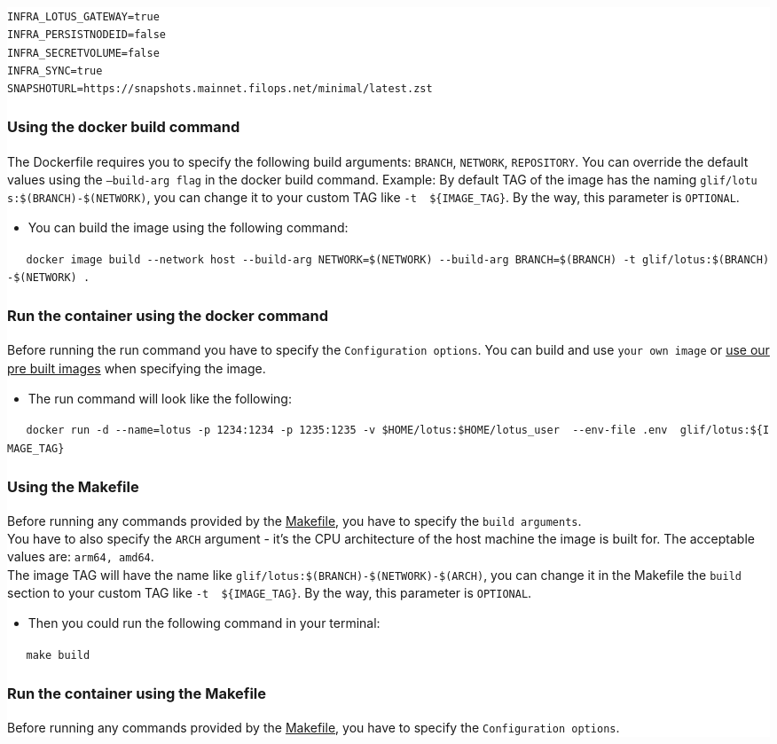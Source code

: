 ````
INFRA_LOTUS_GATEWAY=true
INFRA_PERSISTNODEID=false
INFRA_SECRETVOLUME=false
INFRA_SYNC=true
SNAPSHOTURL=https://snapshots.mainnet.filops.net/minimal/latest.zst
````


### Using the docker build command
The Dockerfile requires you to specify the following build arguments: `BRANCH`, `NETWORK`, `REPOSITORY`.  You can override the default values using the `—build-arg flag` in the docker build command. Example:
By default TAG of the image has the naming `glif/lotus:$(BRANCH)-$(NETWORK)`, you can change it to your custom TAG like `-t  ${IMAGE_TAG}`. By the way, this parameter is `OPTIONAL`.

- You can build the image using the following command:
```shell
   docker image build --network host --build-arg NETWORK=$(NETWORK) --build-arg BRANCH=$(BRANCH) -t glif/lotus:$(BRANCH)-$(NETWORK) .
````


### Run the container using the docker command

Before running the run command you have to specify the `Configuration options`.
You can build and use `your own image` or [use our pre built images](#use-pre-built-images) when specifying the image.

- The run command will look like the following:
```shell
   docker run -d --name=lotus -p 1234:1234 -p 1235:1235 -v $HOME/lotus:$HOME/lotus_user  --env-file .env  glif/lotus:${IMAGE_TAG}
````


### Using the Makefile

Before running any commands provided by the [Makefile](Makefile), you have to specify the `build arguments`.\
You have to also specify the `ARCH` argument - it’s the CPU architecture of the host machine the image is built for. The acceptable values are: `arm64, amd64`.\
The image TAG will have the name like `glif/lotus:$(BRANCH)-$(NETWORK)-$(ARCH)`, you can change it in the Makefile the `build` section to your custom TAG like `-t  ${IMAGE_TAG}`. By the way, this parameter is `OPTIONAL`.

- Then you could run the following command in your terminal:

````shell
   make build
````


### Run the container using the Makefile

Before running any commands provided by the [Makefile](Makefile), you have to specify the `Configuration options`.
